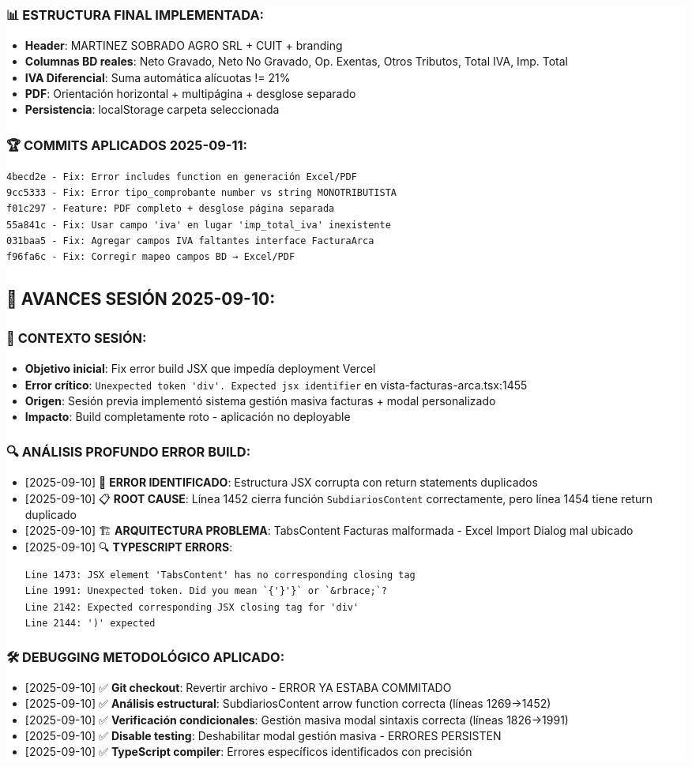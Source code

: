 ### 📊 **ESTRUCTURA FINAL IMPLEMENTADA:**
- **Header**: MARTINEZ SOBRADO AGRO SRL + CUIT + branding
- **Columnas BD reales**: Neto Gravado, Neto No Gravado, Op. Exentas, Otros Tributos, Total IVA, Imp. Total
- **IVA Diferencial**: Suma automática alícuotas != 21%
- **PDF**: Orientación horizontal + multipágina + desglose separado
- **Persistencia**: localStorage carpeta seleccionada

### 🏆 **COMMITS APLICADOS 2025-09-11:**
```
4becd2e - Fix: Error includes function en generación Excel/PDF  
9cc5333 - Fix: Error tipo_comprobante number vs string MONOTRIBUTISTA
f01c297 - Feature: PDF completo + desglose página separada
55a841c - Fix: Usar campo 'iva' en lugar 'imp_total_iva' inexistente
031baa5 - Fix: Agregar campos IVA faltantes interface FacturaArca
f96fa6c - Fix: Corregir mapeo campos BD → Excel/PDF
```

## 🚀 **AVANCES SESIÓN 2025-09-10:**

### 🎯 **CONTEXTO SESIÓN:**
- **Objetivo inicial**: Fix error build JSX que impedía deployment Vercel
- **Error crítico**: `Unexpected token 'div'. Expected jsx identifier` en vista-facturas-arca.tsx:1455
- **Origen**: Sesión previa implementó sistema gestión masiva facturas + modal personalizado
- **Impacto**: Build completamente roto - aplicación no deployable

### 🔍 **ANÁLISIS PROFUNDO ERROR BUILD:**
- [2025-09-10] 🔧 **ERROR IDENTIFICADO**: Estructura JSX corrupta con return statements duplicados
- [2025-09-10] 📋 **ROOT CAUSE**: Línea 1452 cierra función `SubdiariosContent` correctamente, pero línea 1454 tiene return duplicado
- [2025-09-10] 🏗️ **ARQUITECTURA PROBLEMA**: TabsContent Facturas malformada - Excel Import Dialog mal ubicado
- [2025-09-10] 🔍 **TYPESCRIPT ERRORS**:
  ```
  Line 1473: JSX element 'TabsContent' has no corresponding closing tag
  Line 1991: Unexpected token. Did you mean `{'}'}` or `&rbrace;`?
  Line 2142: Expected corresponding JSX closing tag for 'div'
  Line 2144: ')' expected
  ```

### 🛠️ **DEBUGGING METODOLÓGICO APLICADO:**
- [2025-09-10] ✅ **Git checkout**: Revertir archivo - ERROR YA ESTABA COMMITADO
- [2025-09-10] ✅ **Análisis estructural**: SubdiariosContent arrow function correcta (líneas 1269→1452)
- [2025-09-10] ✅ **Verificación condicionales**: Gestión masiva modal sintaxis correcta (líneas 1826→1991)
- [2025-09-10] ✅ **Disable testing**: Deshabilitar modal gestión masiva - ERRORES PERSISTEN
- [2025-09-10] ✅ **TypeScript compiler**: Errores específicos identificados con precisión
